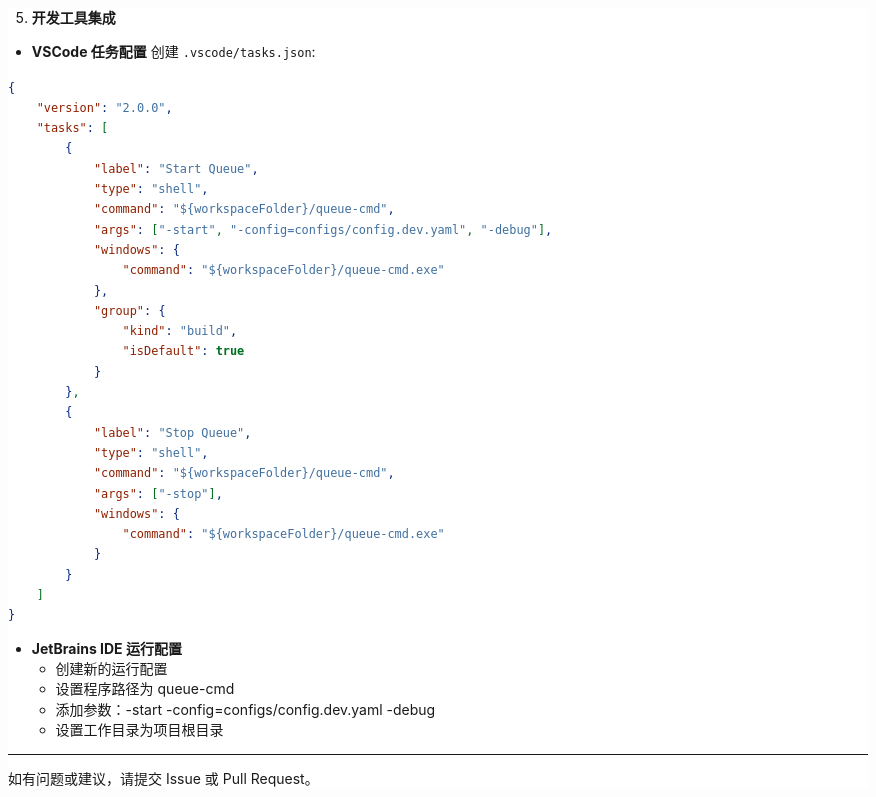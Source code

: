 5. **开发工具集成**

- **VSCode 任务配置**
创建 `.vscode/tasks.json`:
```json
{
    "version": "2.0.0",
    "tasks": [
        {
            "label": "Start Queue",
            "type": "shell",
            "command": "${workspaceFolder}/queue-cmd",
            "args": ["-start", "-config=configs/config.dev.yaml", "-debug"],
            "windows": {
                "command": "${workspaceFolder}/queue-cmd.exe"
            },
            "group": {
                "kind": "build",
                "isDefault": true
            }
        },
        {
            "label": "Stop Queue",
            "type": "shell",
            "command": "${workspaceFolder}/queue-cmd",
            "args": ["-stop"],
            "windows": {
                "command": "${workspaceFolder}/queue-cmd.exe"
            }
        }
    ]
}
```

- **JetBrains IDE 运行配置**
  - 创建新的运行配置
  - 设置程序路径为 queue-cmd
  - 添加参数：-start -config=configs/config.dev.yaml -debug
  - 设置工作目录为项目根目录

---

如有问题或建议，请提交 Issue 或 Pull Request。 